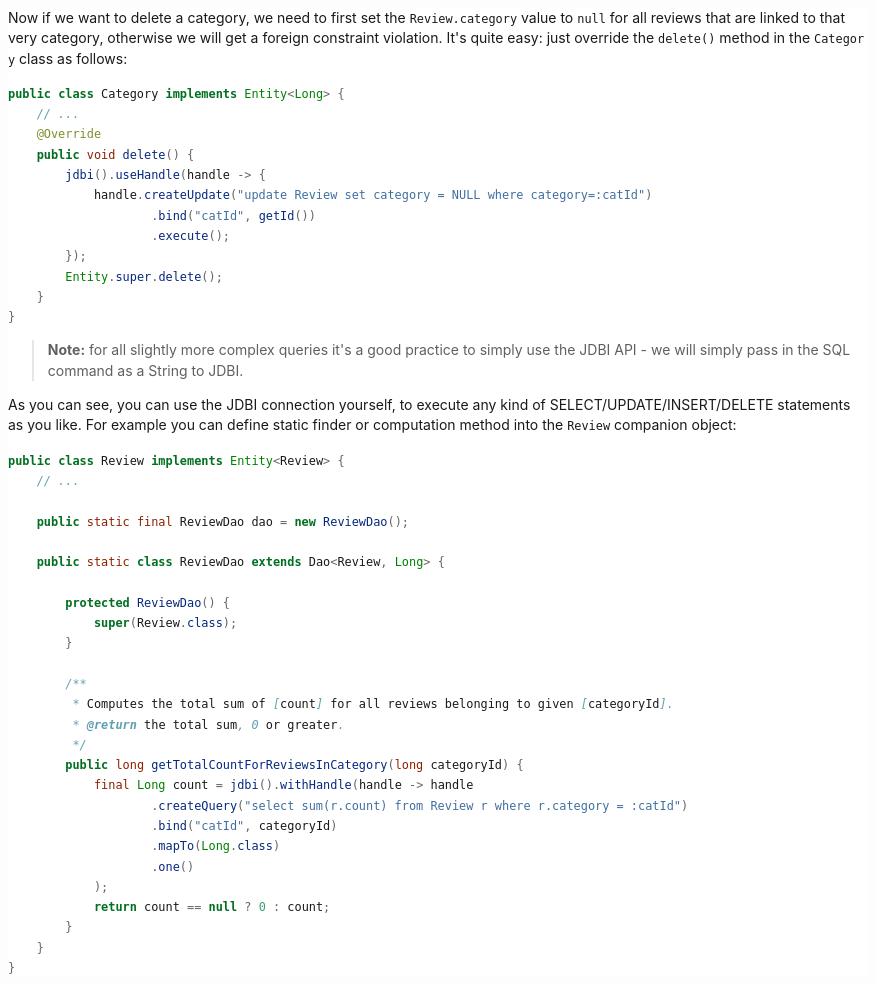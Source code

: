Now if we want to delete a category, we need to first set the `Review.category` value to `null` for all reviews that
are linked to that very category, otherwise
we will get a foreign constraint violation. It's quite easy: just override the `delete()` method in the
`Category` class as follows:

```java
public class Category implements Entity<Long> {
    // ...
    @Override
    public void delete() {
        jdbi().useHandle(handle -> {
            handle.createUpdate("update Review set category = NULL where category=:catId")
                    .bind("catId", getId())
                    .execute();
        });
        Entity.super.delete();
    }
}
```

> **Note:** for all slightly more complex queries it's a good practice to simply use the JDBI API - we will simply pass in the SQL command as a String to JDBI.

As you can see, you can use the JDBI connection yourself, to execute any kind of SELECT/UPDATE/INSERT/DELETE statements as you like.
For example you can define static finder or computation method into the `Review` companion object:

```java
public class Review implements Entity<Review> {
    // ...

    public static final ReviewDao dao = new ReviewDao();

    public static class ReviewDao extends Dao<Review, Long> {

        protected ReviewDao() {
            super(Review.class);
        }

        /**
         * Computes the total sum of [count] for all reviews belonging to given [categoryId].
         * @return the total sum, 0 or greater.
         */
        public long getTotalCountForReviewsInCategory(long categoryId) {
            final Long count = jdbi().withHandle(handle -> handle
                    .createQuery("select sum(r.count) from Review r where r.category = :catId")
                    .bind("catId", categoryId)
                    .mapTo(Long.class)
                    .one()
            );
            return count == null ? 0 : count;
        }
    }
}
```
